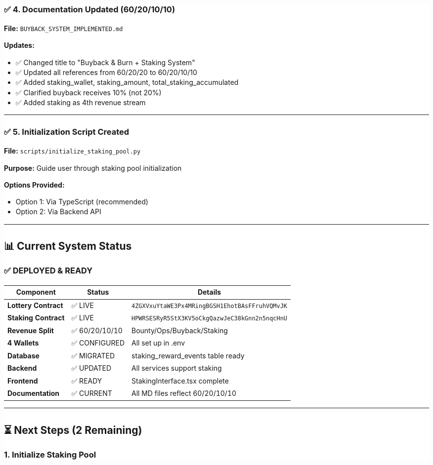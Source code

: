 
### ✅ **4. Documentation Updated (60/20/10/10)**

**File:** `BUYBACK_SYSTEM_IMPLEMENTED.md`

**Updates:**
- ✅ Changed title to "Buyback & Burn + Staking System"
- ✅ Updated all references from 60/20/20 to 60/20/10/10
- ✅ Added staking_wallet, staking_amount, total_staking_accumulated
- ✅ Clarified buyback receives 10% (not 20%)
- ✅ Added staking as 4th revenue stream

---

### ✅ **5. Initialization Script Created**

**File:** `scripts/initialize_staking_pool.py`

**Purpose:** Guide user through staking pool initialization

**Options Provided:**
- Option 1: Via TypeScript (recommended)
- Option 2: Via Backend API

---

## 📊 **Current System Status**

### **✅ DEPLOYED & READY**

| Component | Status | Details |
|-----------|--------|---------|
| **Lottery Contract** | ✅ LIVE | `4ZGXVxuYtaWE3Px4MRingBGSH1EhotBAsFFruhVQMvJK` |
| **Staking Contract** | ✅ LIVE | `HPWRSESRyR5StX3KV5oCkgQazwJeC38kGnn2n5nqcHnU` |
| **Revenue Split** | ✅ 60/20/10/10 | Bounty/Ops/Buyback/Staking |
| **4 Wallets** | ✅ CONFIGURED | All set up in .env |
| **Database** | ✅ MIGRATED | staking_reward_events table ready |
| **Backend** | ✅ UPDATED | All services support staking |
| **Frontend** | ✅ READY | StakingInterface.tsx complete |
| **Documentation** | ✅ CURRENT | All MD files reflect 60/20/10/10 |

---

## ⏳ **Next Steps (2 Remaining)**

### **1. Initialize Staking Pool** 
